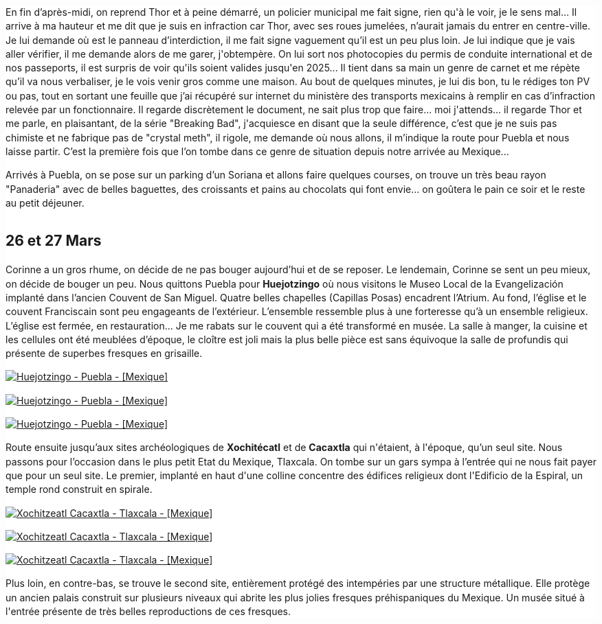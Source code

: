 En fin d’après-midi, on reprend Thor et à peine démarré, un policier municipal me fait signe, rien qu'à le voir, je le sens mal… Il arrive à ma hauteur et me dit que je suis en infraction car Thor, avec ses roues jumelées, n’aurait jamais du entrer en centre-ville. Je lui demande où est le panneau d’interdiction, il me fait signe vaguement qu’il est un peu plus loin. Je lui indique que je vais aller vérifier, il me demande alors de me garer, j'obtempère. On lui sort nos photocopies du permis de conduite international et de nos passeports, il est surpris de voir qu'ils soient valides jusqu'en 2025... Il tient dans sa main un genre de carnet et me répète qu’il va nous verbaliser, je le vois venir gros comme une maison. Au bout de quelques minutes, je lui dis bon, tu le rédiges ton PV ou pas, tout en sortant une feuille que j’ai récupéré sur internet du ministère des transports mexicains à remplir en cas d’infraction relevée par un fonctionnaire. Il regarde discrètement le document, ne sait plus trop que faire... moi j'attends... il regarde Thor et me parle, en plaisantant, de la série "Breaking Bad", j'acquiesce en disant que la seule différence, c’est que je ne suis pas chimiste et ne fabrique pas de "crystal meth", il rigole, me demande où nous allons, il m’indique la route pour Puebla et nous laisse partir. C’est la première fois que l’on tombe dans ce genre de situation depuis notre arrivée au Mexique...

Arrivés à Puebla, on se pose sur un parking d’un Soriana et allons faire quelques courses, on trouve un très beau rayon "Panaderia" avec de belles baguettes, des croissants et pains au chocolats qui font envie… on goûtera le pain ce soir et le reste au petit déjeuner.

## 26 et 27 Mars

Corinne a un gros rhume, on décide de ne pas bouger aujourd’hui et de se reposer. Le lendemain, Corinne se sent un peu mieux, on décide de bouger un peu. Nous quittons Puebla pour **Huejotzingo** où nous visitons le Museo Local de la Evangelización implanté dans l’ancien Couvent de San Miguel. Quatre belles chapelles (Capillas Posas) encadrent l’Atrium. Au fond, l’église et le couvent Franciscain sont peu engageants de l’extérieur. L’ensemble ressemble plus à une forteresse qu’à un ensemble religieux. L’église est fermée, en restauration… Je me rabats sur le couvent qui a été transformé en musée. La salle à manger, la cuisine et les cellules ont été meublées d’époque, le cloître est joli mais la plus belle pièce est sans équivoque la salle de profundis qui présente de superbes fresques en grisaille.

<a data-flickr-embed="true" data-footer="true"  href="https://www.flickr.com/photos/2ozr/32558853357/in/datetaken/" title="Huejotzingo - Puebla - [Mexique]"><img src="https://live.staticflickr.com/7917/32558853357_3ca5a11cfb_k.jpg" width="2048" height="1366" alt="Huejotzingo - Puebla - [Mexique]"></a><script async src="//embedr.flickr.com/assets/client-code.js" charset="utf-8"></script>

<a data-flickr-embed="true" data-footer="true"  href="https://www.flickr.com/photos/2ozr/33624385718/in/datetaken/" title="Huejotzingo - Puebla - [Mexique]"><img src="https://live.staticflickr.com/7875/33624385718_cc41c40739_k.jpg" width="2048" height="1152" alt="Huejotzingo - Puebla - [Mexique]"></a><script async src="//embedr.flickr.com/assets/client-code.js" charset="utf-8"></script>

<a data-flickr-embed="true" data-footer="true"  href="https://www.flickr.com/photos/2ozr/46777263464/in/datetaken/" title="Huejotzingo - Puebla - [Mexique]"><img src="https://live.staticflickr.com/7906/46777263464_f8024b89df_k.jpg" width="2048" height="1152" alt="Huejotzingo - Puebla - [Mexique]"></a><script async src="//embedr.flickr.com/assets/client-code.js" charset="utf-8"></script>

Route ensuite jusqu’aux sites archéologiques de **Xochitécatl** et de **Cacaxtla** qui n'étaient, à l'époque, qu’un seul site. Nous passons pour l’occasion dans le plus petit Etat du Mexique, Tlaxcala. On tombe sur un gars sympa à l’entrée qui ne nous fait payer que pour un seul site. Le premier, implanté en haut d'une colline concentre des édifices religieux dont l'Edificio de la Espiral, un temple rond construit en spirale.

<a data-flickr-embed="true" data-footer="true"  href="https://www.flickr.com/photos/2ozr/47463393002/in/datetaken/" title="Xochitzeatl Cacaxtla - Tlaxcala - [Mexique]"><img src="https://live.staticflickr.com/7904/47463393002_95ceb1299a_k.jpg" width="2048" height="1152" alt="Xochitzeatl Cacaxtla - Tlaxcala - [Mexique]"></a><script async src="//embedr.flickr.com/assets/client-code.js" charset="utf-8"></script>

<a data-flickr-embed="true" data-footer="true"  href="https://www.flickr.com/photos/2ozr/46792322804/in/datetaken/" title="Xochitzeatl Cacaxtla - Tlaxcala - [Mexique]"><img src="https://live.staticflickr.com/7873/46792322804_06c2395945_k.jpg" width="2048" height="1152" alt="Xochitzeatl Cacaxtla - Tlaxcala - [Mexique]"></a><script async src="//embedr.flickr.com/assets/client-code.js" charset="utf-8"></script>

<a data-flickr-embed="true" data-footer="true"  href="https://www.flickr.com/photos/2ozr/46792323264/in/datetaken/" title="Xochitzeatl Cacaxtla - Tlaxcala - [Mexique]"><img src="https://live.staticflickr.com/7915/46792323264_068042503a_k.jpg" width="2048" height="1152" alt="Xochitzeatl Cacaxtla - Tlaxcala - [Mexique]"></a><script async src="//embedr.flickr.com/assets/client-code.js" charset="utf-8"></script>

Plus loin, en contre-bas, se trouve le second site, entièrement protégé des intempéries par une structure métallique. Elle protège un ancien palais construit sur plusieurs niveaux qui abrite les plus jolies fresques préhispaniques du Mexique. Un musée situé à l'entrée présente de très belles reproductions de ces fresques.
